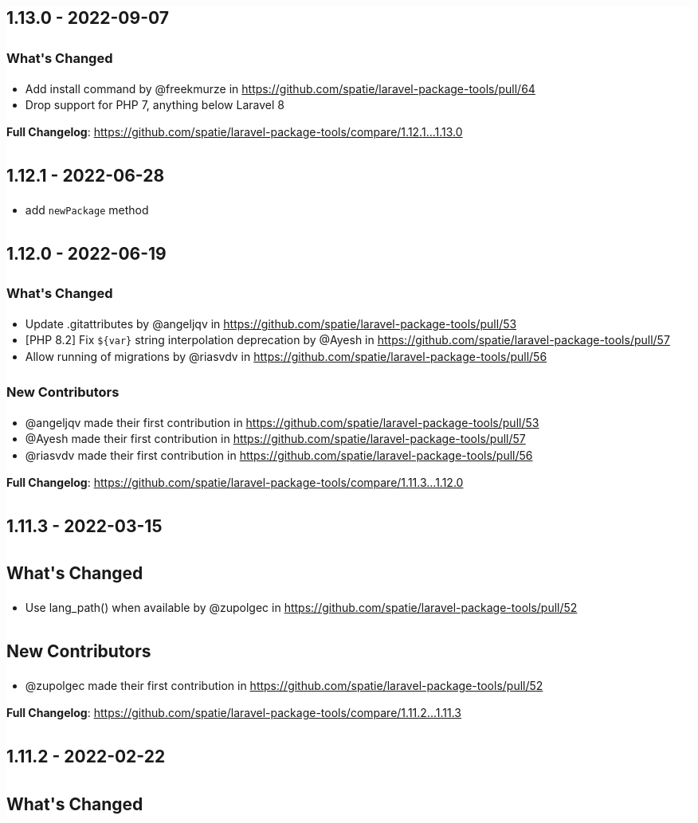 ## 1.13.0 - 2022-09-07

### What's Changed

- Add install command by @freekmurze in https://github.com/spatie/laravel-package-tools/pull/64
- Drop support for PHP 7, anything below Laravel 8

**Full Changelog**: https://github.com/spatie/laravel-package-tools/compare/1.12.1...1.13.0

## 1.12.1 - 2022-06-28

- add `newPackage` method

## 1.12.0 - 2022-06-19

### What's Changed

- Update .gitattributes by @angeljqv in https://github.com/spatie/laravel-package-tools/pull/53
- [PHP 8.2] Fix `${var}` string interpolation deprecation by @Ayesh in https://github.com/spatie/laravel-package-tools/pull/57
- Allow running of migrations by @riasvdv in https://github.com/spatie/laravel-package-tools/pull/56

### New Contributors

- @angeljqv made their first contribution in https://github.com/spatie/laravel-package-tools/pull/53
- @Ayesh made their first contribution in https://github.com/spatie/laravel-package-tools/pull/57
- @riasvdv made their first contribution in https://github.com/spatie/laravel-package-tools/pull/56

**Full Changelog**: https://github.com/spatie/laravel-package-tools/compare/1.11.3...1.12.0

## 1.11.3 - 2022-03-15

## What's Changed

- Use lang_path() when available by @zupolgec in https://github.com/spatie/laravel-package-tools/pull/52

## New Contributors

- @zupolgec made their first contribution in https://github.com/spatie/laravel-package-tools/pull/52

**Full Changelog**: https://github.com/spatie/laravel-package-tools/compare/1.11.2...1.11.3

## 1.11.2 - 2022-02-22

## What's Changed
